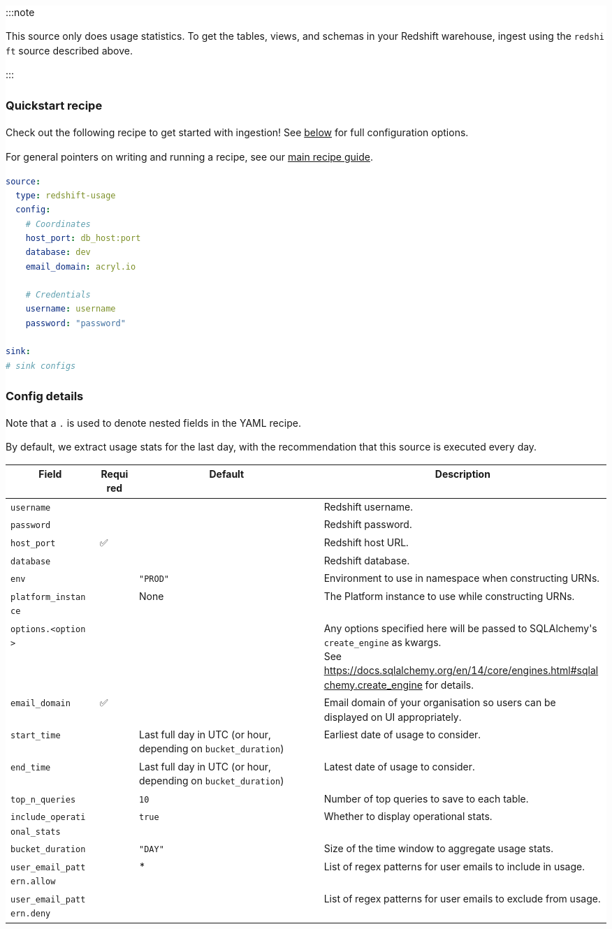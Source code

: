 :::note

This source only does usage statistics. To get the tables, views, and schemas in your Redshift warehouse, ingest using the `redshift` source described above.

:::

### Quickstart recipe

Check out the following recipe to get started with ingestion! See [below](#config-details) for full configuration options.

For general pointers on writing and running a recipe, see our [main recipe guide](../README.md#recipes).

```yml
source:
  type: redshift-usage
  config:
    # Coordinates
    host_port: db_host:port
    database: dev
    email_domain: acryl.io

    # Credentials
    username: username
    password: "password"

sink:
# sink configs
```

### Config details
Note that a `.` is used to denote nested fields in the YAML recipe.

By default, we extract usage stats for the last day, with the recommendation that this source is executed every day.

| Field                           | Required | Default                                                        | Description                                                                                                                                                                             |
|---------------------------------|----------|----------------------------------------------------------------|-----------------------------------------------------------------------------------------------------------------------------------------------------------------------------------------|
| `username`                      |          |                                                                | Redshift username.                                                                                                                                                                      |
| `password`                      |          |                                                                | Redshift password.                                                                                                                                                                      |
| `host_port`                     | ✅        |                                                                | Redshift host URL.                                                                                                                                                                      |
| `database`                      |          |                                                                | Redshift database.                                                                                                                                                                      |
| `env`                           |          | `"PROD"`                                                       | Environment to use in namespace when constructing URNs.                                                                                                                                 |
| `platform_instance`             |          | None                                                           | The Platform instance to use while constructing URNs.                                                                                                                                   |
| `options.<option>`              |          |                                                                | Any options specified here will be passed to SQLAlchemy's `create_engine` as kwargs.<br />See https://docs.sqlalchemy.org/en/14/core/engines.html#sqlalchemy.create_engine for details. |
| `email_domain`                  | ✅        |                                                                | Email domain of your organisation so users can be displayed on UI appropriately.                                                                                                        |
| `start_time`                    |          | Last full day in UTC (or hour, depending on `bucket_duration`) | Earliest date of usage to consider.                                                                                                                                                     |   
| `end_time`                      |          | Last full day in UTC (or hour, depending on `bucket_duration`) | Latest date of usage to consider.                                                                                                                                                       |
| `top_n_queries`                 |          | `10`                                                           | Number of top queries to save to each table.                                                                                                                                            |
| `include_operational_stats`     |          | `true`                                                         | Whether to display operational stats.                                                                                                                                                   |
| `bucket_duration`               |          | `"DAY"`                                                        | Size of the time window to aggregate usage stats.                                                                                                                                       |
| `user_email_pattern.allow`      |          | *                                                              | List of regex patterns for user emails to include in usage.                                                                                                                             |
| `user_email_pattern.deny`       |          |                                                                | List of regex patterns for user emails to exclude from usage.                                                                                                                           |